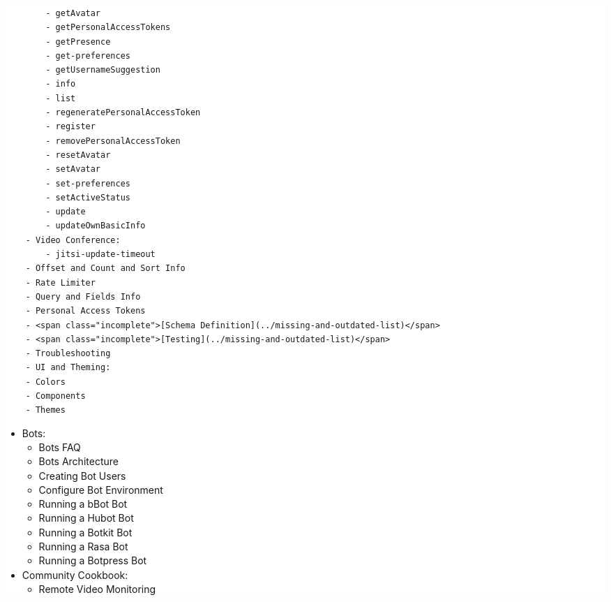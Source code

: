             - getAvatar
            - getPersonalAccessTokens
            - getPresence
            - get-preferences
            - getUsernameSuggestion
            - info
            - list
            - regeneratePersonalAccessToken
            - register
            - removePersonalAccessToken
            - resetAvatar
            - setAvatar
            - set-preferences
            - setActiveStatus
            - update
            - updateOwnBasicInfo
        - Video Conference:
            - jitsi-update-timeout
        - Offset and Count and Sort Info
        - Rate Limiter
        - Query and Fields Info
        - Personal Access Tokens
        - <span class="incomplete">[Schema Definition](../missing-and-outdated-list)</span>
        - <span class="incomplete">[Testing](../missing-and-outdated-list)</span>
        - Troubleshooting
        - UI and Theming:
        - Colors
        - Components
        - Themes
- Bots:
    - Bots FAQ
    - Bots Architecture
    - Creating Bot Users
    - Configure Bot Environment
    - Running a bBot Bot
    - Running a Hubot Bot
    - Running a Botkit Bot
    - Running a Rasa Bot
    - Running a Botpress Bot
- Community Cookbook:
    - Remote Video Monitoring
